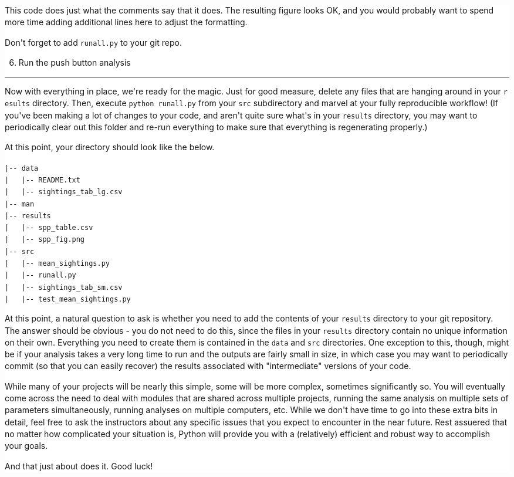 This code does just what the comments say that it does. The resulting figure 
looks OK, and you would probably want to spend more time adding additional 
lines here to adjust the formatting.

Don't forget to add `runall.py` to your git repo.

6. Run the push button analysis
-------------------------------

Now with everything in place, we're ready for the magic. Just for good measure, 
delete any files that are hanging around in your `results` directory. Then, 
execute `python runall.py` from your `src` subdirectory and marvel at your 
fully reproducible workflow! (If you've been making a lot of changes to your 
code, and aren't quite sure what's in your `results` directory, you may want to 
periodically clear out this folder and re-run everything to make sure that 
everything is regenerating properly.)

At this point, your directory should look like the below.

	
    |-- data
    |   |-- README.txt
    |   |-- sightings_tab_lg.csv
    |-- man
    |-- results
    |   |-- spp_table.csv
    |   |-- spp_fig.png
    |-- src
    |   |-- mean_sightings.py
    |   |-- runall.py
    |   |-- sightings_tab_sm.csv
    |   |-- test_mean_sightings.py

At this point, a natural question to ask is whether you need to add the 
contents of your `results` directory to your git repository. The answer should 
be obvious - you do not need to do this, since the files in your `results` 
directory contain no unique information on their own. Everything you need to 
create them is contained in the `data` and `src` directories. One exception to 
this, though, might be if your analysis takes a very long time to run and the 
outputs are fairly small in size, in which case you may want to periodically 
commit (so that you can easily recover) the results associated with 
"intermediate" versions of your code.

While many of your projects will be nearly this simple, some will be more 
complex, sometimes significantly so. You will eventually come across the need 
to deal with modules that are shared across multiple projects, running the same 
analysis on multiple sets of parameters simultaneously, running analyses on 
multiple computers, etc. While we don't have time to go into these extra bits 
in detail, feel free to ask the instructors about any specific issues that you 
expect to encounter in the near future. Rest assuered that no matter how 
complicated your situation is, Python will provide you with a (relatively) 
efficient and robust way to accomplish your goals. 

And that just about does it. Good luck!
